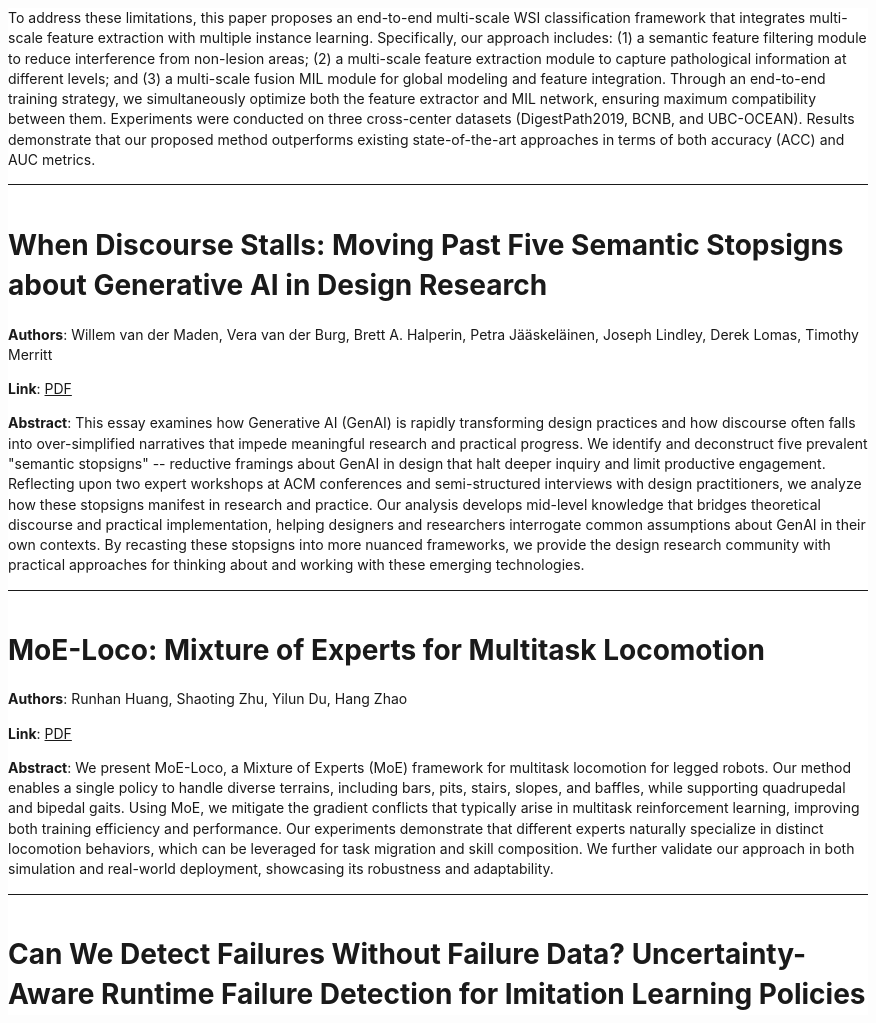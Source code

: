 To address these limitations, this paper proposes an end-to-end multi-scale WSI classification framework that integrates multi-scale feature extraction with multiple instance learning. Specifically, our approach includes: (1) a semantic feature filtering module to reduce interference from non-lesion areas; (2) a multi-scale feature extraction module to capture pathological information at different levels; and (3) a multi-scale fusion MIL module for global modeling and feature integration. Through an end-to-end training strategy, we simultaneously optimize both the feature extractor and MIL network, ensuring maximum compatibility between them.
Experiments were conducted on three cross-center datasets (DigestPath2019, BCNB, and UBC-OCEAN). Results demonstrate that our proposed method outperforms existing state-of-the-art approaches in terms of both accuracy (ACC) and AUC metrics. 

---
# When Discourse Stalls: Moving Past Five Semantic Stopsigns about Generative AI in Design Research 

**Authors**: Willem van der Maden, Vera van der Burg, Brett A. Halperin, Petra Jääskeläinen, Joseph Lindley, Derek Lomas, Timothy Merritt  

**Link**: [PDF](https://arxiv.org/pdf/2503.08565)  

**Abstract**: This essay examines how Generative AI (GenAI) is rapidly transforming design practices and how discourse often falls into over-simplified narratives that impede meaningful research and practical progress. We identify and deconstruct five prevalent "semantic stopsigns" -- reductive framings about GenAI in design that halt deeper inquiry and limit productive engagement. Reflecting upon two expert workshops at ACM conferences and semi-structured interviews with design practitioners, we analyze how these stopsigns manifest in research and practice. Our analysis develops mid-level knowledge that bridges theoretical discourse and practical implementation, helping designers and researchers interrogate common assumptions about GenAI in their own contexts. By recasting these stopsigns into more nuanced frameworks, we provide the design research community with practical approaches for thinking about and working with these emerging technologies. 

---
# MoE-Loco: Mixture of Experts for Multitask Locomotion 

**Authors**: Runhan Huang, Shaoting Zhu, Yilun Du, Hang Zhao  

**Link**: [PDF](https://arxiv.org/pdf/2503.08564)  

**Abstract**: We present MoE-Loco, a Mixture of Experts (MoE) framework for multitask locomotion for legged robots. Our method enables a single policy to handle diverse terrains, including bars, pits, stairs, slopes, and baffles, while supporting quadrupedal and bipedal gaits. Using MoE, we mitigate the gradient conflicts that typically arise in multitask reinforcement learning, improving both training efficiency and performance. Our experiments demonstrate that different experts naturally specialize in distinct locomotion behaviors, which can be leveraged for task migration and skill composition. We further validate our approach in both simulation and real-world deployment, showcasing its robustness and adaptability. 

---
# Can We Detect Failures Without Failure Data? Uncertainty-Aware Runtime Failure Detection for Imitation Learning Policies 
